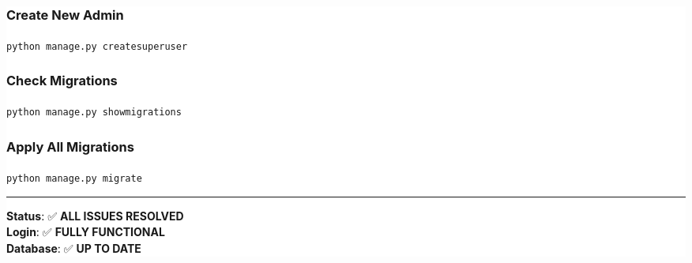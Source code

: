 ### Create New Admin
```bash
python manage.py createsuperuser
```

### Check Migrations
```bash
python manage.py showmigrations
```

### Apply All Migrations
```bash
python manage.py migrate
```

---

**Status**: ✅ **ALL ISSUES RESOLVED**  
**Login**: ✅ **FULLY FUNCTIONAL**  
**Database**: ✅ **UP TO DATE**
